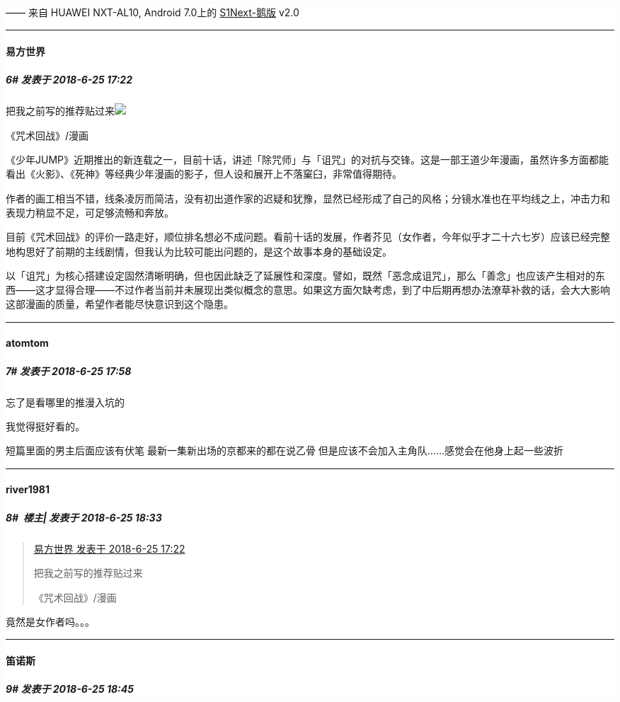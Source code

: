 —— 来自 HUAWEI NXT-AL10, Android 7.0上的 [S1Next-鹅版](https://github.com/ykrank/S1-Next/releases) v2.0


-----

####  易方世界  
##### 6#       发表于 2018-6-25 17:22


把我之前写的推荐贴过来<img src="https://static.saraba1st.com/image/smiley/face2017/067.png" referrerpolicy="no-referrer">

《咒术回战》/漫画

《少年JUMP》近期推出的新连载之一，目前十话，讲述「除咒师」与「诅咒」的对抗与交锋。这是一部王道少年漫画，虽然许多方面都能看出《火影》、《死神》等经典少年漫画的影子，但人设和展开上不落窠臼，非常值得期待。

作者的画工相当不错，线条凌厉而简洁，没有初出道作家的迟疑和犹豫，显然已经形成了自己的风格；分镜水准也在平均线之上，冲击力和表现力稍显不足，可足够流畅和奔放。

目前《咒术回战》的评价一路走好，顺位排名想必不成问题。看前十话的发展，作者芥见（女作者，今年似乎才二十六七岁）应该已经完整地构思好了前期的主线剧情，但我认为比较可能出问题的，是这个故事本身的基础设定。

以「诅咒」为核心搭建设定固然清晰明确，但也因此缺乏了延展性和深度。譬如，既然「恶念成诅咒」，那么「善念」也应该产生相对的东西——这才显得合理——不过作者当前并未展现出类似概念的意思。如果这方面欠缺考虑，到了中后期再想办法潦草补救的话，会大大影响这部漫画的质量，希望作者能尽快意识到这个隐患。


-----

####  atomtom  
##### 7#       发表于 2018-6-25 17:58


忘了是看哪里的推漫入坑的

我觉得挺好看的。

短篇里面的男主后面应该有伏笔 最新一集新出场的京都来的都在说乙骨 但是应该不会加入主角队……感觉会在他身上起一些波折


-----

####  river1981  
##### 8#         楼主| 发表于 2018-6-25 18:33


<blockquote><a href="httphttps://bbs.saraba1st.com/2b/forum.php?mod=redirect&amp;goto=findpost&amp;pid=40111759&amp;ptid=1717712" target="_blank">易方世界 发表于 2018-6-25 17:22</a>

把我之前写的推荐贴过来


《咒术回战》/漫画</blockquote>
竟然是女作者吗。。。


-----

####  笛诺斯  
##### 9#       发表于 2018-6-25 18:45

